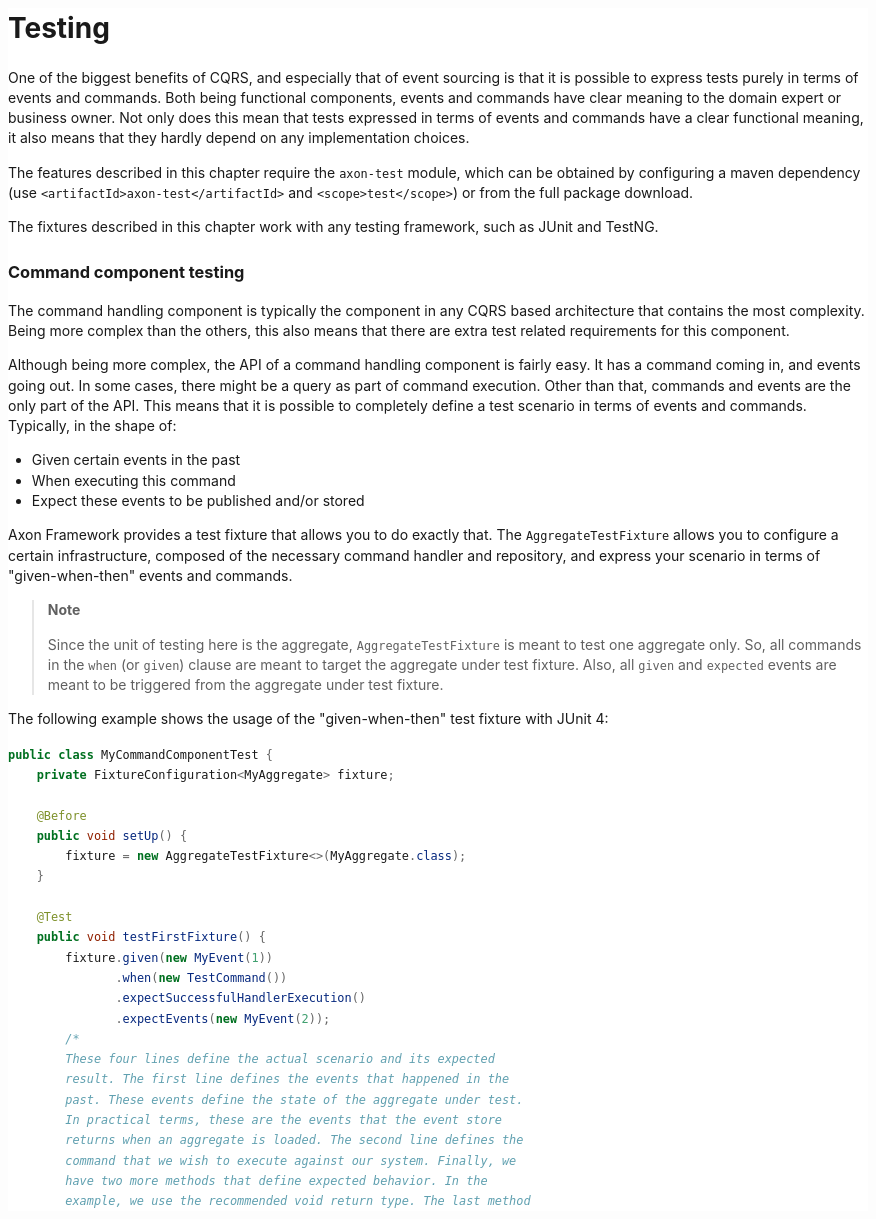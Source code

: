 # Testing

One of the biggest benefits of CQRS, and especially that of event sourcing is that it is possible to express tests purely in terms of events and commands. Both being functional components, events and commands have clear meaning to the domain expert or business owner. Not only does this mean that tests expressed in terms of events and commands have a clear functional meaning, it also means that they hardly depend on any implementation choices.

The features described in this chapter require the `axon-test` module, which can be obtained by configuring a maven dependency \(use `<artifactId>axon-test</artifactId>` and `<scope>test</scope>`\) or from the full package download.

The fixtures described in this chapter work with any testing framework, such as JUnit and TestNG.

### Command component testing

The command handling component is typically the component in any CQRS based architecture that contains the most complexity. Being more complex than the others, this also means that there are extra test related requirements for this component.

Although being more complex, the API of a command handling component is fairly easy. It has a command coming in, and events going out. In some cases, there might be a query as part of command execution. Other than that, commands and events are the only part of the API. This means that it is possible to completely define a test scenario in terms of events and commands. Typically, in the shape of:

* Given certain events in the past
* When executing this command
* Expect these events to be published and/or stored

Axon Framework provides a test fixture that allows you to do exactly that. The `AggregateTestFixture` allows you to configure a certain infrastructure, composed of the necessary command handler and repository, and express your scenario in terms of "given-when-then" events and commands.

> **Note**
>
> Since the unit of testing here is the aggregate, `AggregateTestFixture` is meant to test one aggregate only. So, all commands in the `when` \(or `given`\) clause are meant to target the aggregate under test fixture. Also, all `given` and `expected` events are meant to be triggered from the aggregate under test fixture.

The following example shows the usage of the "given-when-then" test fixture with JUnit 4:

```java
public class MyCommandComponentTest {
    private FixtureConfiguration<MyAggregate> fixture;

    @Before
    public void setUp() {
        fixture = new AggregateTestFixture<>(MyAggregate.class);
    }

    @Test
    public void testFirstFixture() {
        fixture.given(new MyEvent(1))
               .when(new TestCommand())
               .expectSuccessfulHandlerExecution()
               .expectEvents(new MyEvent(2));
        /*
        These four lines define the actual scenario and its expected
        result. The first line defines the events that happened in the
        past. These events define the state of the aggregate under test.
        In practical terms, these are the events that the event store
        returns when an aggregate is loaded. The second line defines the
        command that we wish to execute against our system. Finally, we
        have two more methods that define expected behavior. In the
        example, we use the recommended void return type. The last method
```